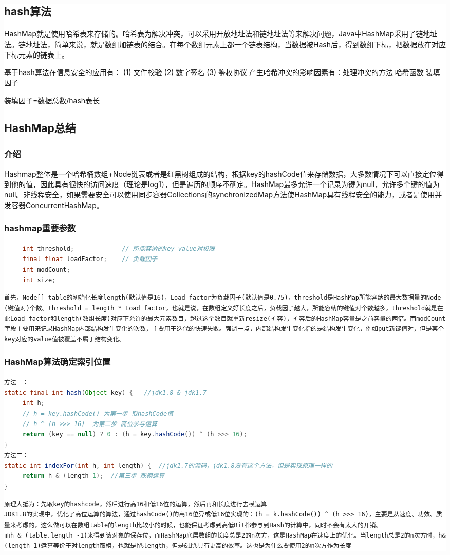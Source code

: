 ## hash算法
HashMap就是使用哈希表来存储的。哈希表为解决冲突，可以采用开放地址法和链地址法等来解决问题，Java中HashMap采用了链地址法。链地址法，简单来说，就是数组加链表的结合。在每个数组元素上都一个链表结构，当数据被Hash后，得到数组下标，把数据放在对应下标元素的链表上。

基于hash算法在信息安全的应用有：
(1)    文件校验
(2)    数字签名
(3)    鉴权协议
产生哈希冲突的影响因素有：处理冲突的方法 哈希函数 装填因子

装填因子=数据总数/hash表长

## HashMap总结
### 介绍
Hashmap整体是一个哈希桶数组+Node链表或者是红黑树组成的结构，根据key的hashCode值来存储数据，大多数情况下可以直接定位得到他的值，因此具有很快的访问速度（理论是log1），但是遍历的顺序不确定。HashMap最多允许一个记录为键为null，允许多个键的值为null。非线程安全，如果需要安全可以使用同步容器Collections的synchronizedMap方法使HashMap具有线程安全的能力，或者是使用并发容器ConcurrentHashMap。
### hashmap重要参数
```java
     int threshold;             // 所能容纳的key-value对极限 
     final float loadFactor;    // 负载因子
     int modCount;  
     int size;
```
	首先，Node[] table的初始化长度length(默认值是16)，Load factor为负载因子(默认值是0.75)，threshold是HashMap所能容纳的最大数据量的Node(键值对)个数。threshold = length * Load factor。也就是说，在数组定义好长度之后，负载因子越大，所能容纳的键值对个数越多。threshold就是在此Load factor和length(数组长度)对应下允许的最大元素数目，超过这个数目就重新resize(扩容)，扩容后的HashMap容量是之前容量的两倍。而modCount字段主要用来记录HashMap内部结构发生变化的次数，主要用于迭代的快速失败。强调一点，内部结构发生变化指的是结构发生变化，例如put新键值对，但是某个key对应的value值被覆盖不属于结构变化。

### HashMap算法确定索引位置
```java
方法一：
static final int hash(Object key) {   //jdk1.8 & jdk1.7
     int h;
     // h = key.hashCode() 为第一步 取hashCode值
     // h ^ (h >>> 16)  为第二步 高位参与运算
     return (key == null) ? 0 : (h = key.hashCode()) ^ (h >>> 16);
}
方法二：
static int indexFor(int h, int length) {  //jdk1.7的源码，jdk1.8没有这个方法，但是实现原理一样的
     return h & (length-1);  //第三步 取模运算
}

```
	原理大抵为：先取key的hashcode，然后进行高16和低16位的运算，然后再和长度进行去模运算
	JDK1.8的实现中，优化了高位运算的算法，通过hashCode()的高16位异或低16位实现的：(h = k.hashCode()) ^ (h >>> 16)，主要是从速度、功效、质量来考虑的，这么做可以在数组table的length比较小的时候，也能保证考虑到高低Bit都参与到Hash的计算中，同时不会有太大的开销。
	而h & (table.length -1)来得到该对象的保存位，而HashMap底层数组的长度总是2的n次方，这是HashMap在速度上的优化。当length总是2的n次方时，h& (length-1)运算等价于对length取模，也就是h%length，但是&比%具有更高的效率。这也是为什么要使用2的n次方作为长度
